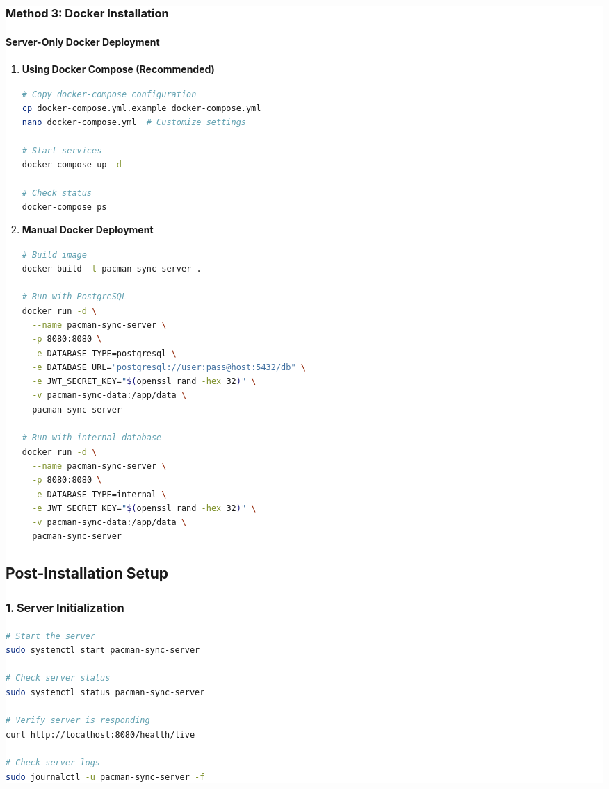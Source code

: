 ### Method 3: Docker Installation

#### Server-Only Docker Deployment

1. **Using Docker Compose (Recommended)**
   ```bash
   # Copy docker-compose configuration
   cp docker-compose.yml.example docker-compose.yml
   nano docker-compose.yml  # Customize settings

   # Start services
   docker-compose up -d

   # Check status
   docker-compose ps
   ```

2. **Manual Docker Deployment**
   ```bash
   # Build image
   docker build -t pacman-sync-server .

   # Run with PostgreSQL
   docker run -d \
     --name pacman-sync-server \
     -p 8080:8080 \
     -e DATABASE_TYPE=postgresql \
     -e DATABASE_URL="postgresql://user:pass@host:5432/db" \
     -e JWT_SECRET_KEY="$(openssl rand -hex 32)" \
     -v pacman-sync-data:/app/data \
     pacman-sync-server

   # Run with internal database
   docker run -d \
     --name pacman-sync-server \
     -p 8080:8080 \
     -e DATABASE_TYPE=internal \
     -e JWT_SECRET_KEY="$(openssl rand -hex 32)" \
     -v pacman-sync-data:/app/data \
     pacman-sync-server
   ```

## Post-Installation Setup

### 1. Server Initialization

```bash
# Start the server
sudo systemctl start pacman-sync-server

# Check server status
sudo systemctl status pacman-sync-server

# Verify server is responding
curl http://localhost:8080/health/live

# Check server logs
sudo journalctl -u pacman-sync-server -f
```

